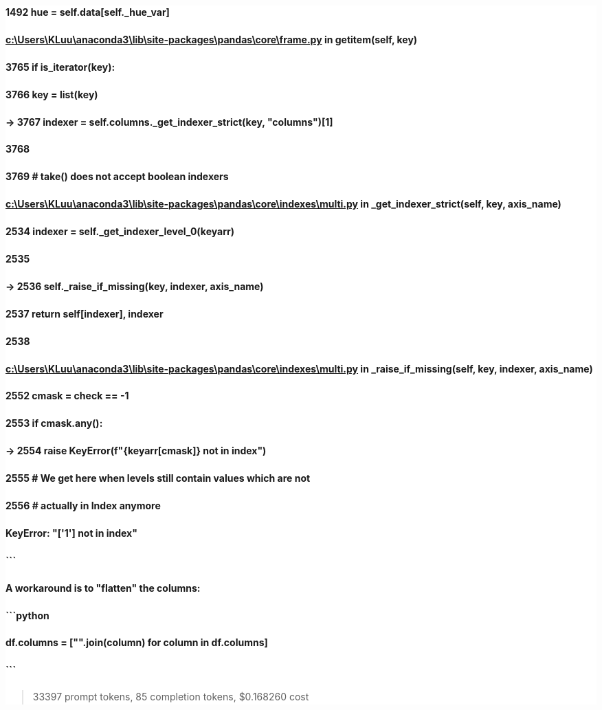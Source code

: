 ####    1492                 hue = self.data[self._hue_var]  
####   
#### [c:\Users\KLuu\anaconda3\lib\site-packages\pandas\core\frame.py](file:///C:/Users/KLuu/anaconda3/lib/site-packages/pandas/core/frame.py) in __getitem__(self, key)  
####    3765             if is_iterator(key):  
####    3766                 key = list(key)  
#### -> 3767             indexer = self.columns._get_indexer_strict(key, "columns")[1]  
####    3768   
####    3769         # take() does not accept boolean indexers  
####   
#### [c:\Users\KLuu\anaconda3\lib\site-packages\pandas\core\indexes\multi.py](file:///C:/Users/KLuu/anaconda3/lib/site-packages/pandas/core/indexes/multi.py) in _get_indexer_strict(self, key, axis_name)  
####    2534             indexer = self._get_indexer_level_0(keyarr)  
####    2535   
#### -> 2536             self._raise_if_missing(key, indexer, axis_name)  
####    2537             return self[indexer], indexer  
####    2538   
####   
#### [c:\Users\KLuu\anaconda3\lib\site-packages\pandas\core\indexes\multi.py](file:///C:/Users/KLuu/anaconda3/lib/site-packages/pandas/core/indexes/multi.py) in _raise_if_missing(self, key, indexer, axis_name)  
####    2552                 cmask = check == -1  
####    2553                 if cmask.any():  
#### -> 2554                     raise KeyError(f"{keyarr[cmask]} not in index")  
####    2555                 # We get here when levels still contain values which are not  
####    2556                 # actually in Index anymore  
####   
#### KeyError: "['1'] not in index"  
#### ```  
####   
#### A workaround is to "flatten" the columns:  
####   
#### ```python  
#### df.columns = ["".join(column) for column in df.columns]  
#### ```  
> 33397 prompt tokens, 85 completion tokens, $0.168260 cost  
